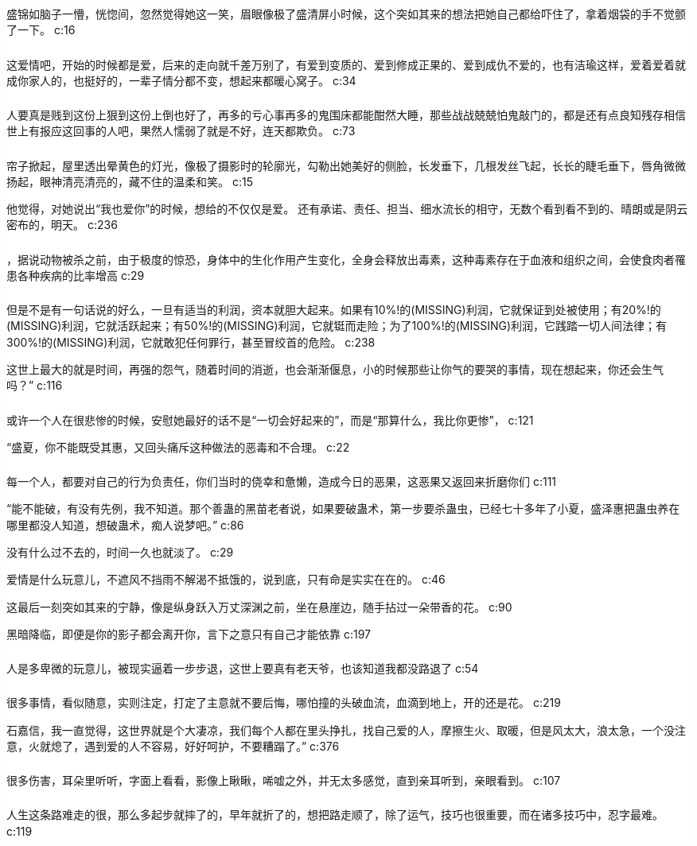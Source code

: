 盛锦如脑子一懵，恍惚间，忽然觉得她这一笑，眉眼像极了盛清屏小时候，这个突如其来的想法把她自己都给吓住了，拿着烟袋的手不觉颤了一下。 c:16

### 

这爱情吧，开始的时候都是爱，后来的走向就千差万别了，有爱到变质的、爱到修成正果的、爱到成仇不爱的，也有洁瑜这样，爱着爱着就成你家人的，也挺好的，一辈子情分都不变，想起来都暖心窝子。 c:34

### 

人要真是贱到这份上狠到这份上倒也好了，再多的亏心事再多的鬼围床都能酣然大睡，那些战战兢兢怕鬼敲门的，都是还有点良知残存相信世上有报应这回事的人吧，果然人懦弱了就是不好，连天都欺负。 c:73

### 

帘子掀起，屋里透出晕黄色的灯光，像极了摄影时的轮廓光，勾勒出她美好的侧脸，长发垂下，几根发丝飞起，长长的睫毛垂下，唇角微微扬起，眼神清亮清亮的，藏不住的温柔和笑。 c:15

他觉得，对她说出“我也爱你”的时候，想给的不仅仅是爱。    还有承诺、责任、担当、细水流长的相守，无数个看到看不到的、晴朗或是阴云密布的，明天。 c:236

### 

，据说动物被杀之前，由于极度的惊恐，身体中的生化作用产生变化，全身会释放出毒素，这种毒素存在于血液和组织之间，会使食肉者罹患各种疾病的比率增高 c:29

### 

但是不是有一句话说的好么，一旦有适当的利润，资本就胆大起来。如果有10%!的(MISSING)利润，它就保证到处被使用；有20%!的(MISSING)利润，它就活跃起来；有50%!的(MISSING)利润，它就铤而走险；为了100%!的(MISSING)利润，它践踏一切人间法律；有300%!的(MISSING)利润，它就敢犯任何罪行，甚至冒绞首的危险。 c:238

这世上最大的就是时间，再强的怨气，随着时间的消逝，也会渐渐偃息，小的时候那些让你气的要哭的事情，现在想起来，你还会生气吗？” c:116

### 

或许一个人在很悲惨的时候，安慰她最好的话不是“一切会好起来的”，而是“那算什么，我比你更惨”， c:121

“盛夏，你不能既受其惠，又回头痛斥这种做法的恶毒和不合理。 c:22

### 

每一个人，都要对自己的行为负责任，你们当时的侥幸和惫懒，造成今日的恶果，这恶果又返回来折磨你们 c:111

“能不能破，有没有先例，我不知道。那个善蛊的黑苗老者说，如果要破蛊术，第一步要杀蛊虫，已经七十多年了小夏，盛泽惠把蛊虫养在哪里都没人知道，想破蛊术，痴人说梦吧。” c:86

没有什么过不去的，时间一久也就淡了。 c:29

爱情是什么玩意儿，不遮风不挡雨不解渴不抵饿的，说到底，只有命是实实在在的。 c:46

这最后一刻突如其来的宁静，像是纵身跃入万丈深渊之前，坐在悬崖边，随手拈过一朵带香的花。 c:90

黑暗降临，即便是你的影子都会离开你，言下之意只有自己才能依靠 c:197

### 

人是多卑微的玩意儿，被现实逼着一步步退，这世上要真有老天爷，也该知道我都没路退了 c:54

### 

很多事情，看似随意，实则注定，打定了主意就不要后悔，哪怕撞的头破血流，血滴到地上，开的还是花。 c:219

石嘉信，我一直觉得，这世界就是个大凄凉，我们每个人都在里头挣扎，找自己爱的人，摩擦生火、取暖，但是风太大，浪太急，一个没注意，火就熄了，遇到爱的人不容易，好好呵护，不要糟蹋了。” c:376

### 

很多伤害，耳朵里听听，字面上看看，影像上瞅瞅，唏嘘之外，并无太多感觉，直到亲耳听到，亲眼看到。 c:107

### 

人生这条路难走的很，那么多起步就摔了的，早年就折了的，想把路走顺了，除了运气，技巧也很重要，而在诸多技巧中，忍字最难。 c:119
